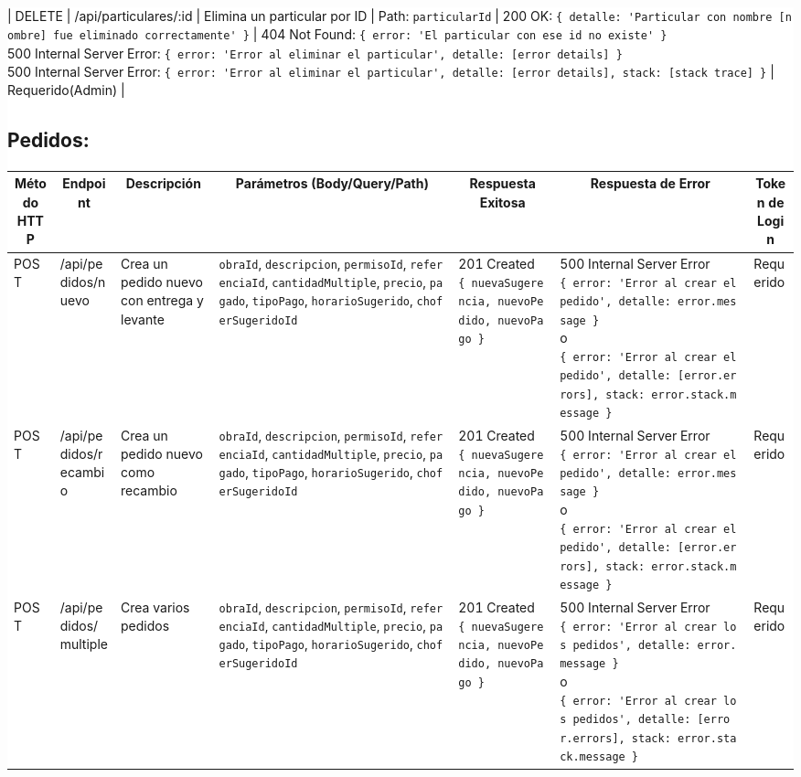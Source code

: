 | DELETE      | /api/particulares/:id    | Elimina un particular por ID        | Path: `particularId`                                                      | 200 OK: `{ detalle: 'Particular con nombre [nombre] fue eliminado correctamente' }` | 404 Not Found: `{ error: 'El particular con ese id no existe' }` <br>500 Internal Server Error: `{ error: 'Error al eliminar el particular', detalle: [error details] }` <br>500 Internal Server Error: `{ error: 'Error al eliminar el particular', detalle: [error details], stack: [stack trace] }`                                                                                                                                           | Requerido(Admin) |

## Pedidos:

| Método HTTP      | Endpoint                | Descripción                                     | Parámetros (Body/Query/Path)                                                                                                                    | Respuesta Exitosa                                                                                                  | Respuesta de Error                                                                                                                                                                                                                                                                                                                                                                                                                                                                                                                                                                                                                                                                           | Token de Login |
| ---------------- | ----------------------- | ----------------------------------------------- | ----------------------------------------------------------------------------------------------------------------------------------------------- | ------------------------------------------------------------------------------------------------------------------ | -------------------------------------------------------------------------------------------------------------------------------------------------------------------------------------------------------------------------------------------------------------------------------------------------------------------------------------------------------------------------------------------------------------------------------------------------------------------------------------------------------------------------------------------------------------------------------------------------------------------------------------------------------------------------------------------- | -------------- |
| POST             | /api/pedidos/nuevo      | Crea un pedido nuevo con entrega y levante      | `obraId`, `descripcion`, `permisoId`, `referenciaId`, `cantidadMultiple`, `precio`, `pagado`, `tipoPago`, `horarioSugerido`, `choferSugeridoId` | 201 Created <br>`{ nuevaSugerencia, nuevoPedido, nuevoPago }`                                                      | 500 Internal Server Error <br>`{ error: 'Error al crear el pedido', detalle: error.message }` <br>o <br>`{ error: 'Error al crear el pedido', detalle: [error.errors], stack: error.stack.message }`                                                                                                                                                                                                                                                                                                                                                                                                                                                                                         | Requerido      |
| POST             | /api/pedidos/recambio   | Crea un pedido nuevo como recambio              | `obraId`, `descripcion`, `permisoId`, `referenciaId`, `cantidadMultiple`, `precio`, `pagado`, `tipoPago`, `horarioSugerido`, `choferSugeridoId` | 201 Created <br>`{ nuevaSugerencia, nuevoPedido, nuevoPago }`                                                      | 500 Internal Server Error <br>`{ error: 'Error al crear el pedido', detalle: error.message }` <br>o <br>`{ error: 'Error al crear el pedido', detalle: [error.errors], stack: error.stack.message }`                                                                                                                                                                                                                                                                                                                                                                                                                                                                                         | Requerido      |
| POST             | /api/pedidos/multiple   | Crea varios pedidos                             | `obraId`, `descripcion`, `permisoId`, `referenciaId`, `cantidadMultiple`, `precio`, `pagado`, `tipoPago`, `horarioSugerido`, `choferSugeridoId` | 201 Created <br>`{ nuevaSugerencia, nuevoPedido, nuevoPago }`                                                      | 500 Internal Server Error <br>`{ error: 'Error al crear los pedidos', detalle: error.message }` <br>o <br>`{ error: 'Error al crear los pedidos', detalle: [error.errors], stack: error.stack.message }`                                                                                                                                                                                                                                                                                                                                                                                                                                                                                     | Requerido      |
